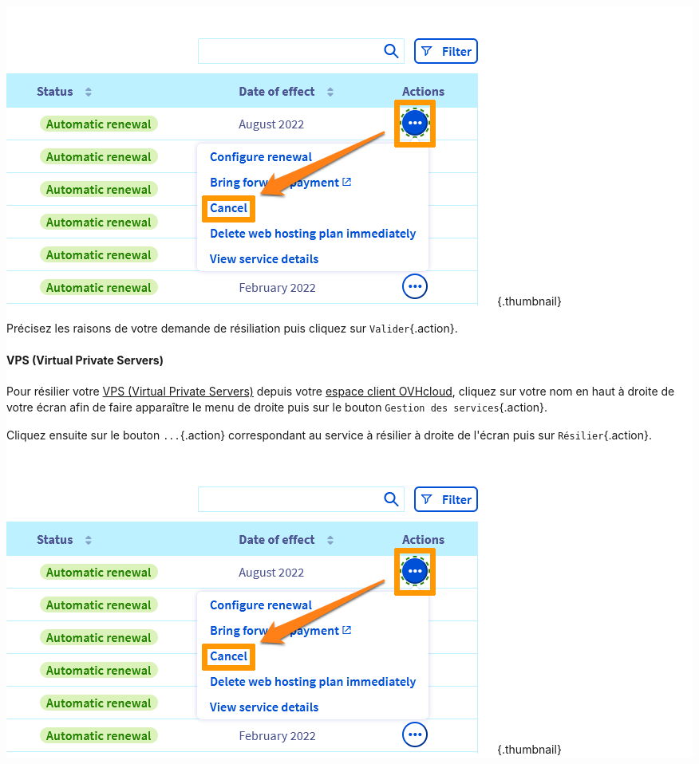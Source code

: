 ![manage_services](images/manage_services.png){.thumbnail}

Précisez les raisons de votre demande de résiliation puis cliquez sur `Valider`{.action}.

#### VPS (Virtual Private Servers) <a name="vps"></a>

Pour résilier votre [VPS (Virtual Private Servers)](https://www.ovhcloud.com/fr/vps/) depuis votre [espace client OVHcloud](https://www.ovh.com/auth/?action=gotomanager&from=https://www.ovh.com/fr/&ovhSubsidiary=fr), cliquez sur votre nom en haut à droite de votre écran afin de faire apparaître le menu de droite puis sur le bouton `Gestion des services`{.action}.

Cliquez ensuite sur le bouton `...`{.action} correspondant au service à résilier à droite de l'écran puis sur `Résilier`{.action}.

![manage_services](images/manage_services.png){.thumbnail}

